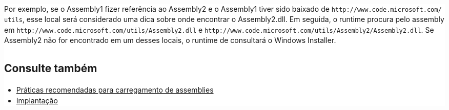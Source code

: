 Por exemplo, se o Assembly1 fizer referência ao Assembly2 e o Assembly1 tiver sido baixado de `http://www.code.microsoft.com/utils`, esse local será considerado uma dica sobre onde encontrar o Assembly2.dll. Em seguida, o runtime procura pelo assembly em `http://www.code.microsoft.com/utils/Assembly2.dll` e `http://www.code.microsoft.com/utils/Assembly2/Assembly2.dll`. Se Assembly2 não for encontrado em um desses locais, o runtime de consultará o Windows Installer.

## <a name="see-also"></a>Consulte também

- [Práticas recomendadas para carregamento de assemblies](best-practices-for-assembly-loading.md)
- [Implantação](index.md)
